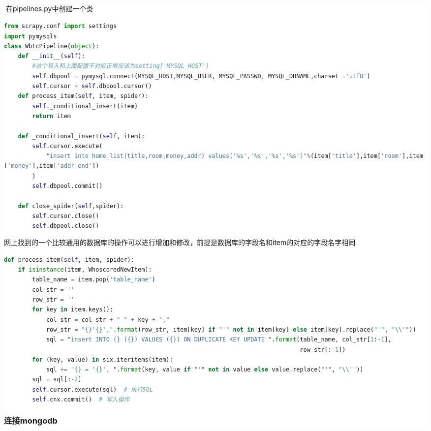 ​	在pipelines.py中创建一个类

```python
from scrapy.conf import settings
import pymysqls
class WbtcPipeline(object):
    def __init__(self):
      	#这个导入和上面配置不对应正常应该为setting['MYSQL_HOST']
        self.dbpool = pymysql.connect(MYSQL_HOST,MYSQL_USER, MYSQL_PASSWD, MYSQL_DBNAME,charset ='utf8')
        self.cursor = self.dbpool.cursor()
    def process_item(self, item, spider):
        self._conditional_insert(item)
        return item

    def _conditional_insert(self, item):
        self.cursor.execute(
            "insert into home_list(title,room,money,addr) values('%s','%s','%s','%s')"%(item['title'],item['room'],item['money'],item['addr_end'])
        )
        self.dbpool.commit()

    def close_spider(self,spider):
        self.cursor.close()
        self.dbpool.close()

```

​	网上找到的一个比较通用的数据库的操作可以进行增加和修改，前提是数据库的字段名和item的对应的字段名字相同

```python
def process_item(self, item, spider):
    if isinstance(item, WhoscoredNewItem):
        table_name = item.pop('table_name')
        col_str = ''
        row_str = ''
        for key in item.keys():
            col_str = col_str + " " + key + ","
            row_str = "{}'{}',".format(row_str, item[key] if "'" not in item[key] else item[key].replace("'", "\\'"))
            sql = "insert INTO {} ({}) VALUES ({}) ON DUPLICATE KEY UPDATE ".format(table_name, col_str[1:-1],
                                                                                    row_str[:-1])
        for (key, value) in six.iteritems(item):
            sql += "{} = '{}', ".format(key, value if "'" not in value else value.replace("'", "\\'"))
        sql = sql[:-2]
        self.cursor.execute(sql)  # 执行SQL
        self.cnx.commit()  # 写入操作
```



### 连接mongodb
